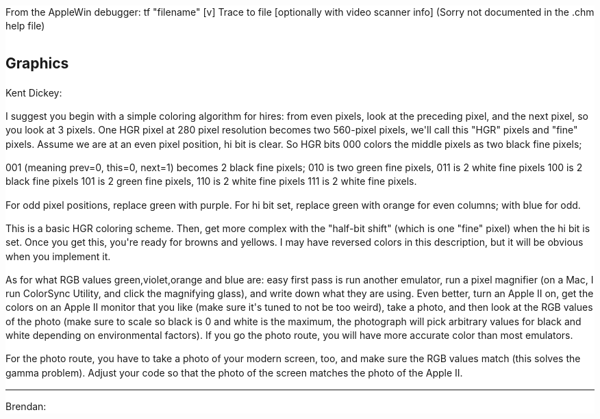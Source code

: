 From the AppleWin debugger: tf "filename" [v]
Trace to file [optionally with video scanner info]
(Sorry not documented in the .chm help file)

## Graphics

Kent Dickey:

I suggest you begin with a simple coloring algorithm for hires: from even pixels, look at the preceding pixel, and the
next pixel, so you look at 3 pixels. One HGR pixel at 280 pixel resolution becomes two 560-pixel pixels, we'll call
this "HGR" pixels and "fine" pixels. Assume we are at an even pixel position, hi bit is clear. So HGR bits 000 colors
the middle pixels as two black fine pixels;

001 (meaning prev=0, this=0, next=1) becomes 2 black fine pixels;
010 is two green fine pixels,
011 is 2 white fine pixels
100 is 2 black fine pixels
101 is 2 green fine pixels,
110 is 2 white fine pixels
111 is 2 white fine pixels.

For odd pixel positions, replace green with purple. For hi bit set, replace
green with orange for even columns; with blue for odd.


This is a basic HGR coloring scheme. Then, get more complex with
the "half-bit shift" (which is one "fine" pixel) when the hi bit is set. Once you get this, you're ready for browns and
yellows. I may have reversed colors in this description, but it will be obvious when you implement it.

As for what RGB values green,violet,orange and blue are: easy first pass is run another emulator, run a pixel
magnifier (on a Mac, I run ColorSync Utility, and click the magnifying glass), and write down what they are using. Even
better, turn an Apple II on, get the colors on an Apple II monitor that you like (make sure it's tuned to not be too
weird), take a photo, and then look at the RGB values of the photo (make sure to scale so black is 0 and white is the
maximum, the photograph will pick arbitrary values for black and white depending on environmental factors). If you go
the photo route, you will have more accurate color than most emulators.

For the photo route, you have to take a photo of your modern screen, too, and make sure the RGB values match (this
solves the gamma problem). Adjust your code so that the photo of the screen matches the photo of the Apple II.

---

Brendan:
